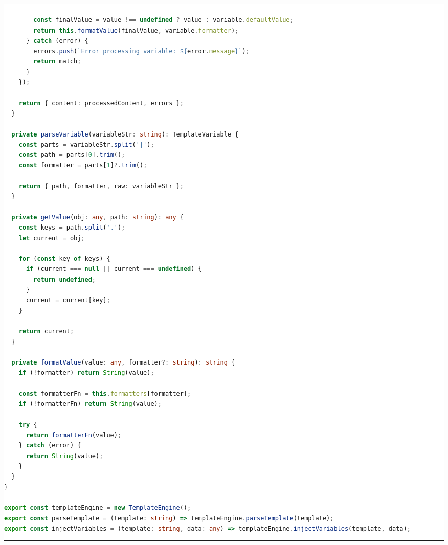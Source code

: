 ```typescript

        const finalValue = value !== undefined ? value : variable.defaultValue;
        return this.formatValue(finalValue, variable.formatter);
      } catch (error) {
        errors.push(`Error processing variable: ${error.message}`);
        return match;
      }
    });

    return { content: processedContent, errors };
  }

  private parseVariable(variableStr: string): TemplateVariable {
    const parts = variableStr.split('|');
    const path = parts[0].trim();
    const formatter = parts[1]?.trim();
    
    return { path, formatter, raw: variableStr };
  }

  private getValue(obj: any, path: string): any {
    const keys = path.split('.');
    let current = obj;
    
    for (const key of keys) {
      if (current === null || current === undefined) {
        return undefined;
      }
      current = current[key];
    }
    
    return current;
  }

  private formatValue(value: any, formatter?: string): string {
    if (!formatter) return String(value);
    
    const formatterFn = this.formatters[formatter];
    if (!formatterFn) return String(value);
    
    try {
      return formatterFn(value);
    } catch (error) {
      return String(value);
    }
  }
}

export const templateEngine = new TemplateEngine();
export const parseTemplate = (template: string) => templateEngine.parseTemplate(template);
export const injectVariables = (template: string, data: any) => templateEngine.injectVariables(template, data);
```

---